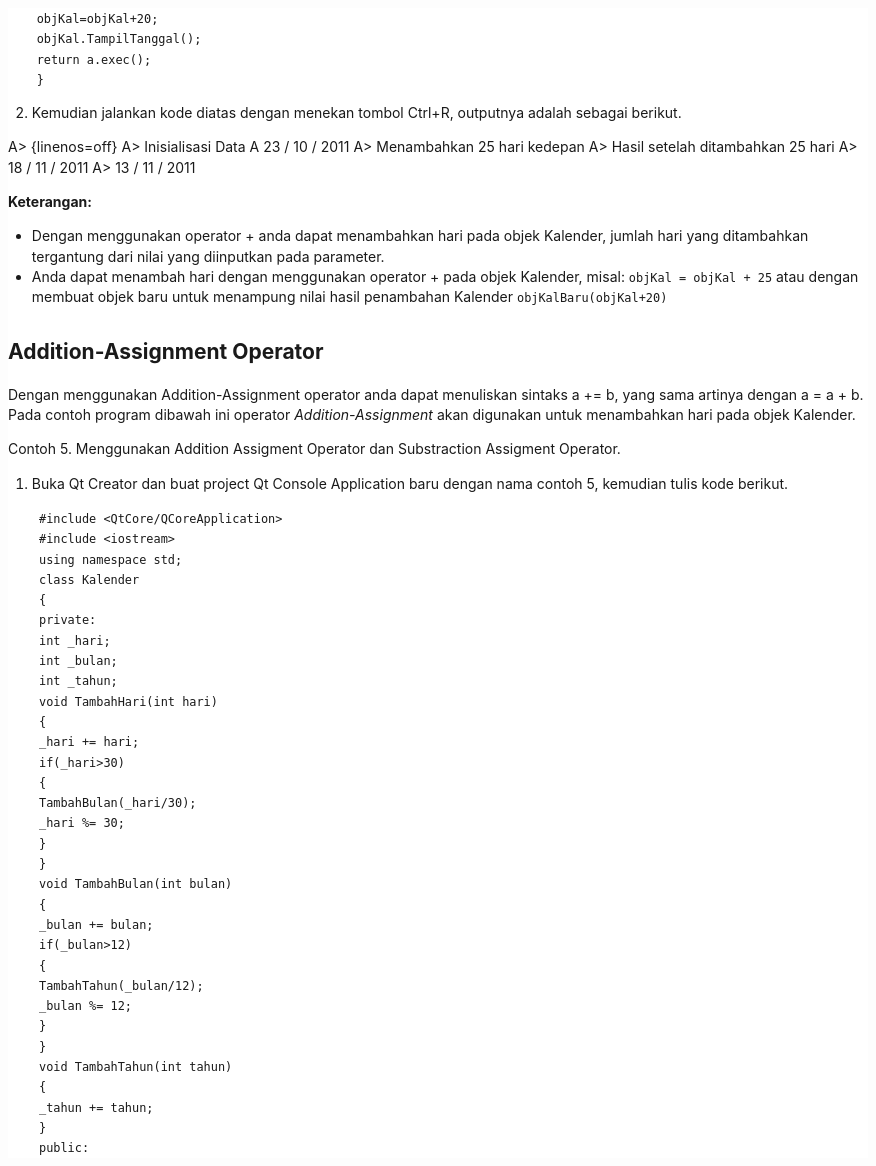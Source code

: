 		objKal=objKal+20;
		objKal.TampilTanggal();
		return a.exec();
		}

2. Kemudian jalankan kode diatas dengan menekan tombol Ctrl+R, outputnya adalah sebagai berikut.

A> {linenos=off}
A>		Inisialisasi Data 
A		23 / 10 / 2011
A>		Menambahkan 25 hari kedepan 
A>		Hasil setelah ditambahkan 25 hari 
A>		18 / 11 / 2011
A>		13 / 11 / 2011

 **Keterangan:**
 
 - Dengan menggunakan operator + anda dapat menambahkan hari pada objek Kalender, jumlah hari yang ditambahkan tergantung dari nilai yang diinputkan pada parameter.
 - Anda dapat menambah hari dengan menggunakan operator + pada objek Kalender, misal: `objKal = objKal + 25` atau dengan membuat objek baru untuk menampung nilai hasil penambahan Kalender `objKalBaru(objKal+20)`

## Addition-Assignment Operator

Dengan menggunakan Addition-Assignment operator anda dapat menuliskan sintaks a += b, yang sama artinya dengan a = a + b. Pada contoh program dibawah ini operator *Addition-Assignment* akan digunakan untuk menambahkan hari pada objek Kalender.

Contoh 5. Menggunakan Addition Assigment Operator dan Substraction Assigment Operator.

1. Buka Qt Creator dan buat project Qt Console Application baru dengan nama contoh 5, kemudian tulis kode berikut.


		#include <QtCore/QCoreApplication>
	    #include <iostream>
	    using namespace std;
	    class Kalender
	    {
	    private:
	    int _hari;
	    int _bulan;
	    int _tahun;
	    void TambahHari(int hari)
	    {
	    _hari += hari;
	    if(_hari>30)
	    {
	    TambahBulan(_hari/30);
	    _hari %= 30;
	    }
	    }
	    void TambahBulan(int bulan)
	    {
	    _bulan += bulan;
	    if(_bulan>12)
	    {
	    TambahTahun(_bulan/12);
	    _bulan %= 12;
	    }
	    }
	    void TambahTahun(int tahun)
	    {
	    _tahun += tahun;
	    }
	    public: